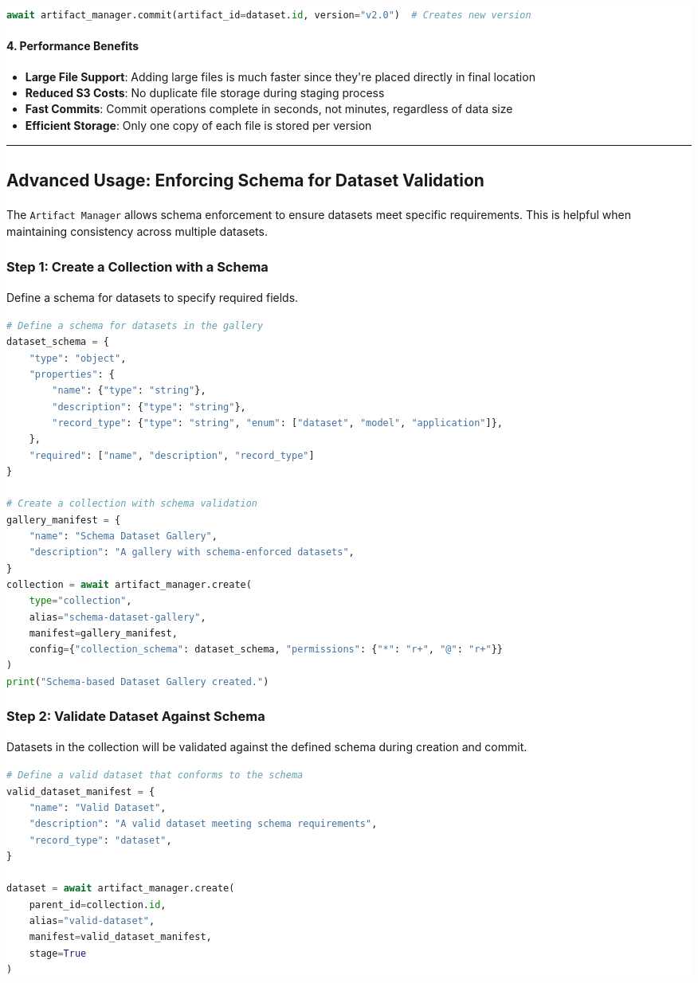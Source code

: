 ```python
await artifact_manager.commit(artifact_id=dataset.id, version="v2.0")  # Creates new version
```

#### 4. Performance Benefits
- **Large File Support**: Adding large files is much faster since they're placed directly in final location
- **Reduced S3 Costs**: No duplicate file storage during staging process
- **Fast Commits**: Commit operations complete in seconds, not minutes, regardless of data size
- **Efficient Storage**: Only one copy of each file is stored per version

---

## Advanced Usage: Enforcing Schema for Dataset Validation

The `Artifact Manager` allows schema enforcement to ensure datasets meet specific requirements. This is helpful when maintaining consistency across multiple datasets.

### Step 1: Create a Collection with a Schema

Define a schema for datasets to specify required fields.

```python
# Define a schema for datasets in the gallery
dataset_schema = {
    "type": "object",
    "properties": {
        "name": {"type": "string"},
        "description": {"type": "string"},
        "record_type": {"type": "string", "enum": ["dataset", "model", "application"]},
    },
    "required": ["name", "description", "record_type"]
}

# Create a collection with schema validation
gallery_manifest = {
    "name": "Schema Dataset Gallery",
    "description": "A gallery with schema-enforced datasets",
}
collection = await artifact_manager.create(
    type="collection",
    alias="schema-dataset-gallery",
    manifest=gallery_manifest,
    config={"collection_schema": dataset_schema, "permissions": {"*": "r+", "@": "r+"}}
)
print("Schema-based Dataset Gallery created.")
```

### Step 2: Validate Dataset Against Schema

Datasets in the collection will be validated against the defined schema during creation and commit.

```python
# Define a valid dataset that conforms to the schema
valid_dataset_manifest = {
    "name": "Valid Dataset",
    "description": "A valid dataset meeting schema requirements",
    "record_type": "dataset",
}

dataset = await artifact_manager.create(
    parent_id=collection.id,
    alias="valid-dataset",
    manifest=valid_dataset_manifest,
    stage=True
)
```